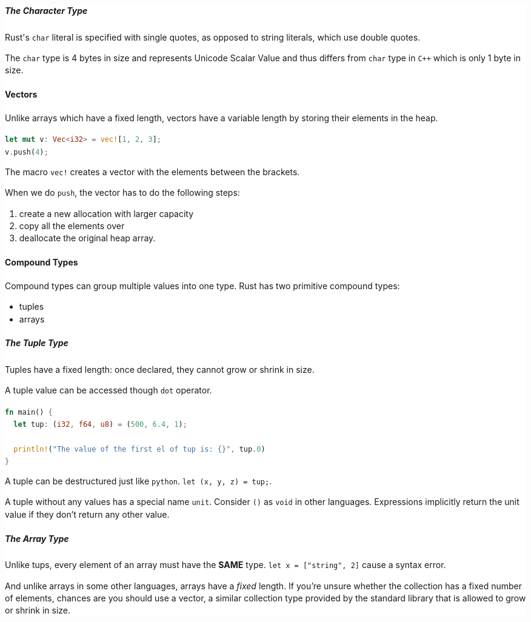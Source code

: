 ##### The Character Type

Rust's `char` literal is specified with single quotes, as opposed to string literals, which use double quotes.

The `char` type is 4 bytes in size and represents Unicode Scalar Value and thus differs from `char` type in `C++` which is only 1 byte in size.

#### Vectors

Unlike arrays which have a fixed length, vectors have a variable length by storing their elements in the heap.

```rust
let mut v: Vec<i32> = vec![1, 2, 3];
v.push(4);
```

The macro `vec!` creates a vector with the elements between the brackets.

When we do `push`, the vector has to do the following steps:

1. create a new allocation with larger capacity
2. copy all the elements over
3. deallocate the original heap array.

#### Compound Types

Compound types can group multiple values into one type. Rust has two primitive compound types:

- tuples
- arrays

##### The Tuple Type

Tuples have a fixed length: once declared, they cannot grow or shrink in size.

A tuple value can be accessed though `dot` operator.

```rust
fn main() {
  let tup: (i32, f64, u8) = (500, 6.4, 1);

  println!("The value of the first el of tup is: {}", tup.0)
}
```

A tuple can be destructured just like `python`. `let (x, y, z) = tup;`.

A tuple without any values has a special name `unit`. Consider `()` as `void` in other languages. Expressions implicitly return the unit value if they don’t return any other value.

##### The Array Type

Unlike tups, every element of an array must have the **SAME** type. `let x = ["string", 2]` cause a syntax error.

And unlike arrays in some other languages, arrays have a _fixed_ length. If you’re unsure whether the collection has a fixed number of elements, chances are you should use a vector, a similar collection type provided by the standard library that is allowed to grow or shrink in size.
